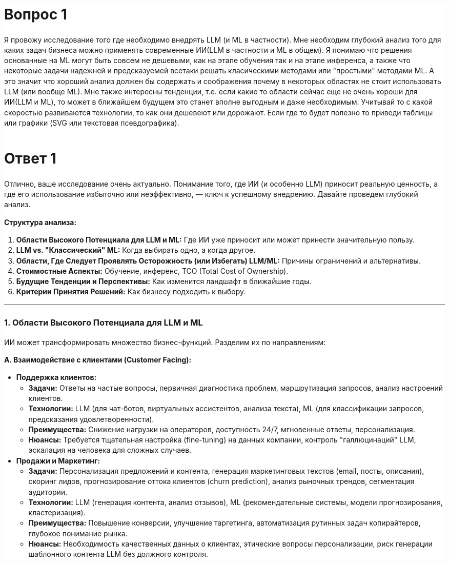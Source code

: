 # Вопрос 1
Я провожу исследование того где необходимо внедрять LLM (и ML в частности). Мне необходим глубокий анализ того для каких задач бизнеса можно применять современные ИИ(LLM в частности и ML в общем). Я понимаю что решения основанные на ML могут быть совсем не дешевыми, как на этапе обучения так и на этапе инференса,  а также что некоторые задачи надежней и предсказуемей всетаки решать класическими методами или "простыми" методами ML. А это значит что хороший анализ должен бы содержать и соображения почему в некоторых областях не стоит использовать LLM (или вообще ML). Мне также интересны тенденции, т.е. если какие то области сейчас  еще не очень хороши для ИИ(LLM и ML), то может в ближайшем будущем это станет вполне выгодным и даже необходимым. Учитывай то с какой скоростью развиваются технологии, то как они дешевеют или дорожают. Если где то будет полезно то приведи таблицы или графики (SVG или текстовая псевдографика).

# Ответ 1
Отлично, ваше исследование очень актуально. Понимание того, где ИИ (и особенно LLM) приносит реальную ценность, а где его использование избыточно или неэффективно, — ключ к успешному внедрению. Давайте проведем глубокий анализ.

**Структура анализа:**

1.  **Области Высокого Потенциала для LLM и ML:** Где ИИ уже приносит или может принести значительную пользу.
2.  **LLM vs. "Классический" ML:** Когда выбирать одно, а когда другое.
3.  **Области, Где Следует Проявлять Осторожность (или Избегать) LLM/ML:** Причины ограничений и альтернативы.
4.  **Стоимостные Аспекты:** Обучение, инференс, TCO (Total Cost of Ownership).
5.  **Будущие Тенденции и Перспективы:** Как изменится ландшафт в ближайшие годы.
6.  **Критерии Принятия Решений:** Как бизнесу подходить к выбору.

---

### 1. Области Высокого Потенциала для LLM и ML

ИИ может трансформировать множество бизнес-функций. Разделим их по направлениям:

**A. Взаимодействие с клиентами (Customer Facing):**

*   **Поддержка клиентов:**
    *   **Задачи:** Ответы на частые вопросы, первичная диагностика проблем, маршрутизация запросов, анализ настроений клиентов.
    *   **Технологии:** LLM (для чат-ботов, виртуальных ассистентов, анализа текста), ML (для классификации запросов, предсказания удовлетворенности).
    *   **Преимущества:** Снижение нагрузки на операторов, доступность 24/7, мгновенные ответы, персонализация.
    *   **Нюансы:** Требуется тщательная настройка (fine-tuning) на данных компании, контроль "галлюцинаций" LLM, эскалация на человека для сложных случаев.
*   **Продажи и Маркетинг:**
    *   **Задачи:** Персонализация предложений и контента, генерация маркетинговых текстов (email, посты, описания), скоринг лидов, прогнозирование оттока клиентов (churn prediction), анализ рыночных трендов, сегментация аудитории.
    *   **Технологии:** LLM (генерация контента, анализ отзывов), ML (рекомендательные системы, модели прогнозирования, кластеризация).
    *   **Преимущества:** Повышение конверсии, улучшение таргетинга, автоматизация рутинных задач копирайтеров, глубокое понимание рынка.
    *   **Нюансы:** Необходимость качественных данных о клиентах, этические вопросы персонализации, риск генерации шаблонного контента LLM без должного контроля.
